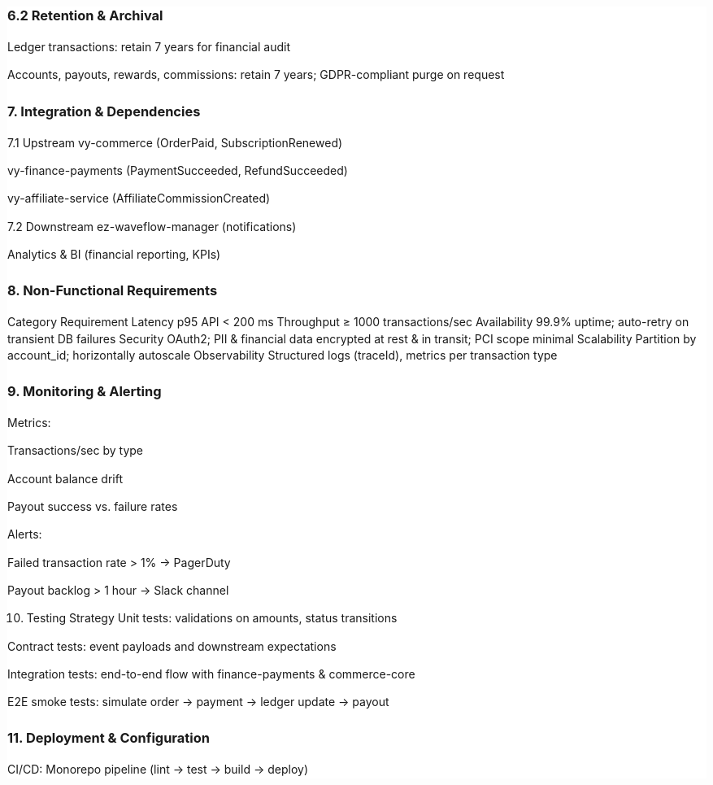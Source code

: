 ```sql
```

### 6.2 Retention & Archival
Ledger transactions: retain 7 years for financial audit

Accounts, payouts, rewards, commissions: retain 7 years; GDPR-compliant purge on request

### 7. Integration & Dependencies

7.1 Upstream
vy-commerce (OrderPaid, SubscriptionRenewed)

vy-finance-payments (PaymentSucceeded, RefundSucceeded)

vy-affiliate-service (AffiliateCommissionCreated)

7.2 Downstream
ez-waveflow-manager (notifications)

Analytics & BI (financial reporting, KPIs)

### 8. Non-Functional Requirements

Category	Requirement
Latency	p95 API < 200 ms
Throughput	≥ 1000 transactions/sec
Availability	99.9% uptime; auto-retry on transient DB failures
Security	OAuth2; PII & financial data encrypted at rest & in transit; PCI scope minimal
Scalability	Partition by account_id; horizontally autoscale
Observability	Structured logs (traceId), metrics per transaction type

### 9. Monitoring & Alerting
Metrics:

Transactions/sec by type

Account balance drift

Payout success vs. failure rates

Alerts:

Failed transaction rate > 1% → PagerDuty

Payout backlog > 1 hour → Slack channel

10. Testing Strategy
Unit tests: validations on amounts, status transitions

Contract tests: event payloads and downstream expectations

Integration tests: end-to-end flow with finance-payments & commerce-core

E2E smoke tests: simulate order → payment → ledger update → payout

### 11. Deployment & Configuration
CI/CD: Monorepo pipeline (lint → test → build → deploy)
